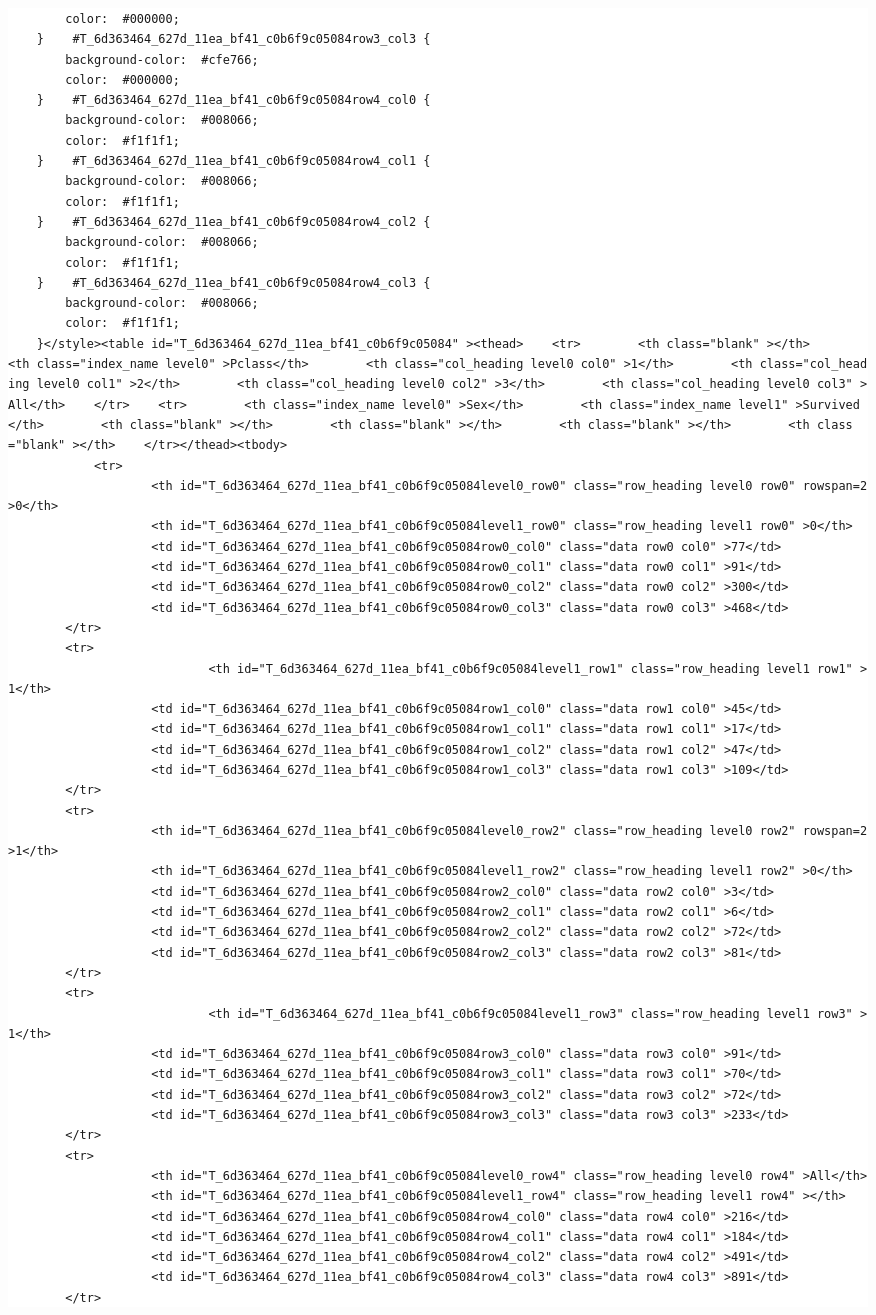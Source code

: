            color:  #000000;
        }    #T_6d363464_627d_11ea_bf41_c0b6f9c05084row3_col3 {
            background-color:  #cfe766;
            color:  #000000;
        }    #T_6d363464_627d_11ea_bf41_c0b6f9c05084row4_col0 {
            background-color:  #008066;
            color:  #f1f1f1;
        }    #T_6d363464_627d_11ea_bf41_c0b6f9c05084row4_col1 {
            background-color:  #008066;
            color:  #f1f1f1;
        }    #T_6d363464_627d_11ea_bf41_c0b6f9c05084row4_col2 {
            background-color:  #008066;
            color:  #f1f1f1;
        }    #T_6d363464_627d_11ea_bf41_c0b6f9c05084row4_col3 {
            background-color:  #008066;
            color:  #f1f1f1;
        }</style><table id="T_6d363464_627d_11ea_bf41_c0b6f9c05084" ><thead>    <tr>        <th class="blank" ></th>        <th class="index_name level0" >Pclass</th>        <th class="col_heading level0 col0" >1</th>        <th class="col_heading level0 col1" >2</th>        <th class="col_heading level0 col2" >3</th>        <th class="col_heading level0 col3" >All</th>    </tr>    <tr>        <th class="index_name level0" >Sex</th>        <th class="index_name level1" >Survived</th>        <th class="blank" ></th>        <th class="blank" ></th>        <th class="blank" ></th>        <th class="blank" ></th>    </tr></thead><tbody>
                <tr>
                        <th id="T_6d363464_627d_11ea_bf41_c0b6f9c05084level0_row0" class="row_heading level0 row0" rowspan=2>0</th>
                        <th id="T_6d363464_627d_11ea_bf41_c0b6f9c05084level1_row0" class="row_heading level1 row0" >0</th>
                        <td id="T_6d363464_627d_11ea_bf41_c0b6f9c05084row0_col0" class="data row0 col0" >77</td>
                        <td id="T_6d363464_627d_11ea_bf41_c0b6f9c05084row0_col1" class="data row0 col1" >91</td>
                        <td id="T_6d363464_627d_11ea_bf41_c0b6f9c05084row0_col2" class="data row0 col2" >300</td>
                        <td id="T_6d363464_627d_11ea_bf41_c0b6f9c05084row0_col3" class="data row0 col3" >468</td>
            </tr>
            <tr>
                                <th id="T_6d363464_627d_11ea_bf41_c0b6f9c05084level1_row1" class="row_heading level1 row1" >1</th>
                        <td id="T_6d363464_627d_11ea_bf41_c0b6f9c05084row1_col0" class="data row1 col0" >45</td>
                        <td id="T_6d363464_627d_11ea_bf41_c0b6f9c05084row1_col1" class="data row1 col1" >17</td>
                        <td id="T_6d363464_627d_11ea_bf41_c0b6f9c05084row1_col2" class="data row1 col2" >47</td>
                        <td id="T_6d363464_627d_11ea_bf41_c0b6f9c05084row1_col3" class="data row1 col3" >109</td>
            </tr>
            <tr>
                        <th id="T_6d363464_627d_11ea_bf41_c0b6f9c05084level0_row2" class="row_heading level0 row2" rowspan=2>1</th>
                        <th id="T_6d363464_627d_11ea_bf41_c0b6f9c05084level1_row2" class="row_heading level1 row2" >0</th>
                        <td id="T_6d363464_627d_11ea_bf41_c0b6f9c05084row2_col0" class="data row2 col0" >3</td>
                        <td id="T_6d363464_627d_11ea_bf41_c0b6f9c05084row2_col1" class="data row2 col1" >6</td>
                        <td id="T_6d363464_627d_11ea_bf41_c0b6f9c05084row2_col2" class="data row2 col2" >72</td>
                        <td id="T_6d363464_627d_11ea_bf41_c0b6f9c05084row2_col3" class="data row2 col3" >81</td>
            </tr>
            <tr>
                                <th id="T_6d363464_627d_11ea_bf41_c0b6f9c05084level1_row3" class="row_heading level1 row3" >1</th>
                        <td id="T_6d363464_627d_11ea_bf41_c0b6f9c05084row3_col0" class="data row3 col0" >91</td>
                        <td id="T_6d363464_627d_11ea_bf41_c0b6f9c05084row3_col1" class="data row3 col1" >70</td>
                        <td id="T_6d363464_627d_11ea_bf41_c0b6f9c05084row3_col2" class="data row3 col2" >72</td>
                        <td id="T_6d363464_627d_11ea_bf41_c0b6f9c05084row3_col3" class="data row3 col3" >233</td>
            </tr>
            <tr>
                        <th id="T_6d363464_627d_11ea_bf41_c0b6f9c05084level0_row4" class="row_heading level0 row4" >All</th>
                        <th id="T_6d363464_627d_11ea_bf41_c0b6f9c05084level1_row4" class="row_heading level1 row4" ></th>
                        <td id="T_6d363464_627d_11ea_bf41_c0b6f9c05084row4_col0" class="data row4 col0" >216</td>
                        <td id="T_6d363464_627d_11ea_bf41_c0b6f9c05084row4_col1" class="data row4 col1" >184</td>
                        <td id="T_6d363464_627d_11ea_bf41_c0b6f9c05084row4_col2" class="data row4 col2" >491</td>
                        <td id="T_6d363464_627d_11ea_bf41_c0b6f9c05084row4_col3" class="data row4 col3" >891</td>
            </tr>